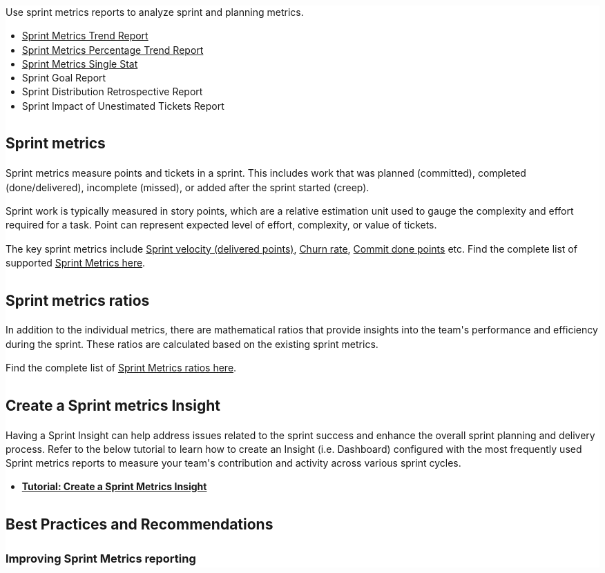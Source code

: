 Use sprint metrics reports to analyze sprint and planning metrics.

* [Sprint Metrics Trend Report](/docs/software-engineering-insights/analytics-and-reporting/efficiency/agile-metrics/sei-sprints-metrics-reports#sprint-metrics-trend-report)
* [Sprint Metrics Percentage Trend Report](/docs/software-engineering-insights/analytics-and-reporting/efficiency/agile-metrics/sei-sprints-metrics-reports#sprint-metrics-percentage-trend-report)
* [Sprint Metrics Single Stat](/docs/software-engineering-insights/analytics-and-reporting/efficiency/agile-metrics/sei-sprints-metrics-reports#sprint-metrics-single-stat)
* Sprint Goal Report
* Sprint Distribution Retrospective Report
* Sprint Impact of Unestimated Tickets Report

## Sprint metrics

Sprint metrics measure points and tickets in a sprint. This includes work that was planned (committed), completed (done/delivered), incomplete (missed), or added after the sprint started (creep).

Sprint work is typically measured in story points, which are a relative estimation unit used to gauge the complexity and effort required for a task. Point can represent expected level of effort, complexity, or value of tickets.

The key sprint metrics include [Sprint velocity (delivered points)](/docs/software-engineering-insights/analytics-and-reporting/efficiency/agile-metrics/sei-sprints-metrics#sprint-velocity-delivered-points), [Churn rate](/docs/software-engineering-insights/analytics-and-reporting/efficiency/agile-metrics/sei-sprints-metrics#churn-rate), [Commit done points](/docs/software-engineering-insights/analytics-and-reporting/efficiency/agile-metrics/sei-sprints-metrics#commit-done-points) etc. Find the complete list of supported [Sprint Metrics here](/docs/software-engineering-insights/analytics-and-reporting/efficiency/agile-metrics/sei-sprints-metrics).

## Sprint metrics ratios

In addition to the individual metrics, there are mathematical ratios that provide insights into the team's performance and efficiency during the sprint. These ratios are calculated based on the existing sprint metrics.

Find the complete list of [Sprint Metrics ratios here](/docs/software-engineering-insights/analytics-and-reporting/efficiency/agile-metrics/sei-sprint-metrics-ratios).

## Create a Sprint metrics Insight

Having a Sprint Insight can help address issues related to the sprint success and enhance the overall sprint planning and delivery process. Refer to the below tutorial to learn how to create an Insight (i.e. Dashboard) configured with the most frequently used Sprint metrics reports to measure your team's contribution and activity across various sprint cycles.

* [**Tutorial: Create a Sprint Metrics Insight**](/docs/software-engineering-insights/setup-sei/create-and-manage-dashboards/insight-tutorials/agile-insights)

## Best Practices and Recommendations

### Improving Sprint Metrics reporting
